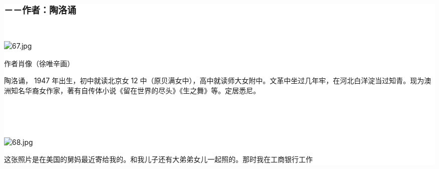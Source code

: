  <p class="p3">
  <span class="s1">
   <b>
    <font size="4">
     －－作者：陶洛诵
    </font>
   </b>
  </span>
 </p>
 <p class="p1">
  <span class="s1">
  </span>
  <br/>
 </p>
 <p class="p2">
  <span class="s1">
   <img alt="67.jpg" border="0" height="438" src="/medias/contents/5544/67.jpg" width="350"/>
  </span>
 </p>
 <p class="p3">
  <span class="s1">
   作者肖像（徐唯辛画）
  </span>
 </p>
 <p class="p3">
  <span class="s1">
   陶洛诵，
  </span>
  <span class="s3">
   1947
  </span>
  <span class="s1">
   年出生，初中就读北京女
  </span>
  <span class="s3">
   12
  </span>
  <span class="s1">
   中（原贝满女中），高中就读师大女附中。文革中坐过几年牢，在河北白洋淀当过知青。现为澳洲知名华裔女作家，著有自传体小说《留在世界的尽头》《生之舞》等。定居悉尼。
  </span>
 </p>
 <p class="p1">
  <span class="s1">
  </span>
  <br/>
 </p>
 <p class="p1">
  <span class="s1">
  </span>
  <br/>
 </p>
 <p class="p2">
  <span class="s1">
   <img alt="68.jpg" border="0" height="344" src="/medias/contents/5544/68.jpg" width="500"/>
  </span>
 </p>
 <p class="p3">
  <span class="s1">
   这张照片是在美国的舅妈最近寄给我的。和我儿子还有大弟弟女儿一起照的。那时我在工商银行工作
  </span>
 </p>
 <p class="p1">